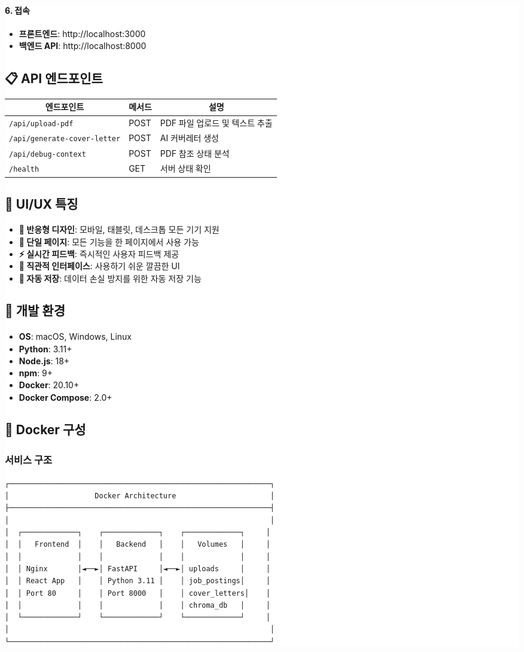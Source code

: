 #### 6. 접속
- **프론트엔드**: http://localhost:3000
- **백엔드 API**: http://localhost:8000

## 📋 API 엔드포인트

| 엔드포인트 | 메서드 | 설명 |
|-----------|--------|------|
| `/api/upload-pdf` | POST | PDF 파일 업로드 및 텍스트 추출 |
| `/api/generate-cover-letter` | POST | AI 커버레터 생성 |
| `/api/debug-context` | POST | PDF 참조 상태 분석 |
| `/health` | GET | 서버 상태 확인 |

## 🎨 UI/UX 특징

- **📱 반응형 디자인**: 모바일, 태블릿, 데스크톱 모든 기기 지원
- **🎯 단일 페이지**: 모든 기능을 한 페이지에서 사용 가능
- **⚡ 실시간 피드백**: 즉시적인 사용자 피드백 제공
- **🎨 직관적 인터페이스**: 사용하기 쉬운 깔끔한 UI
- **💾 자동 저장**: 데이터 손실 방지를 위한 자동 저장 기능

## 🔧 개발 환경

- **OS**: macOS, Windows, Linux
- **Python**: 3.11+
- **Node.js**: 18+
- **npm**: 9+
- **Docker**: 20.10+
- **Docker Compose**: 2.0+

## 🐳 Docker 구성

### 서비스 구조
```
┌─────────────────────────────────────────────────────────────┐
│                    Docker Architecture                      │
├─────────────────────────────────────────────────────────────┤
│                                                             │
│  ┌─────────────┐    ┌─────────────┐    ┌─────────────┐     │
│  │   Frontend  │    │   Backend   │    │   Volumes   │     │
│  │             │    │             │    │             │     │
│  │ Nginx       │◄──►│ FastAPI     │◄──►│ uploads     │     │
│  │ React App   │    │ Python 3.11 │    │ job_postings│     │
│  │ Port 80     │    │ Port 8000   │    │ cover_letters│    │
│  │             │    │             │    │ chroma_db   │     │
│  └─────────────┘    └─────────────┘    └─────────────┘     │
│                                                             │
└─────────────────────────────────────────────────────────────┘
```
